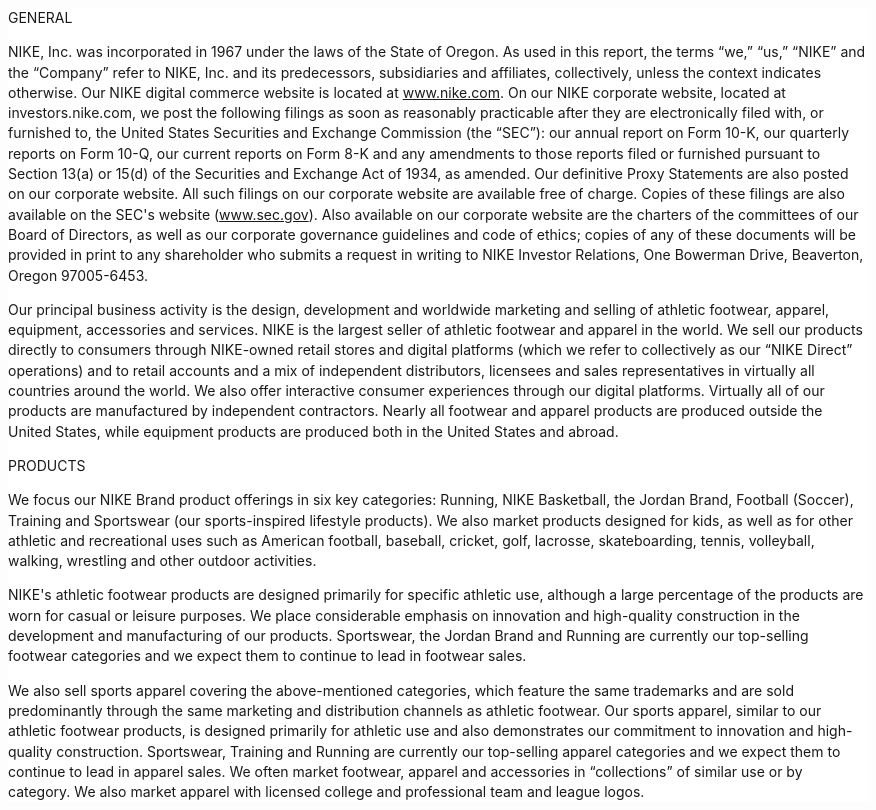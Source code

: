 GENERAL

NIKE, Inc. was incorporated in 1967 under the laws of the State of Oregon. As used in this report, the terms “we,” “us,” “NIKE” and the “Company” refer to NIKE, Inc. and its
predecessors, subsidiaries and affiliates, collectively, unless the context indicates otherwise. Our NIKE digital commerce website is located at www.nike.com. On our NIKE
corporate website, located at investors.nike.com, we post the following filings as soon as reasonably practicable after they are electronically filed with, or furnished to, the
United States Securities and Exchange Commission (the “SEC”): our annual report on Form 10-K, our quarterly reports on Form 10-Q, our current reports on Form 8-K and
any amendments to those reports filed or furnished pursuant to Section 13(a) or 15(d) of the Securities and Exchange Act of 1934, as amended. Our definitive Proxy
Statements are also posted on our corporate website. All such filings on our corporate website are available free of charge. Copies of these filings are also available on the
SEC's website (www.sec.gov). Also available on our corporate website are the charters of the committees of our Board of Directors, as well as our corporate governance
guidelines and code of ethics; copies of any of these documents will be provided in print to any shareholder who submits a request in writing to NIKE Investor Relations, One
Bowerman Drive, Beaverton, Oregon 97005-6453.

Our principal business activity is the design, development and worldwide marketing and selling of athletic footwear, apparel, equipment, accessories and services. NIKE is the
largest seller of athletic footwear and apparel in the world. We sell our products directly to consumers through NIKE-owned retail stores and digital platforms (which we refer to
collectively as our “NIKE Direct” operations) and to retail accounts and a mix of independent distributors, licensees and sales representatives in virtually all countries around
the world. We also offer interactive consumer experiences through our digital platforms. Virtually all of our products are manufactured by independent contractors. Nearly all
footwear and apparel products are produced outside the United States, while equipment products are produced both in the United States and abroad.

PRODUCTS

We focus our NIKE Brand product offerings in six key categories: Running, NIKE Basketball, the Jordan Brand, Football (Soccer), Training and Sportswear (our sports-inspired
lifestyle products). We also market products designed for kids, as well as for other athletic and recreational uses such as American football, baseball, cricket, golf, lacrosse,
skateboarding, tennis, volleyball, walking, wrestling and other outdoor activities.

NIKE's athletic footwear products are designed primarily for specific athletic use, although a large percentage of the products are worn for casual or leisure purposes. We place
considerable emphasis on innovation and high-quality construction in the development and manufacturing of our products. Sportswear, the Jordan Brand and Running are
currently our top-selling footwear categories and we expect them to continue to lead in footwear sales.

We also sell sports apparel covering the above-mentioned categories, which feature the same trademarks and are sold predominantly through the same marketing and
distribution channels as athletic footwear. Our sports apparel, similar to our athletic footwear products, is designed primarily for athletic use and also demonstrates our
commitment to innovation and high-quality construction. Sportswear, Training and Running are currently our top-selling apparel categories and we expect them to continue to
lead in apparel sales. We often market footwear, apparel and accessories in “collections” of similar use or by category. We also market apparel with licensed college and
professional team and league logos.
